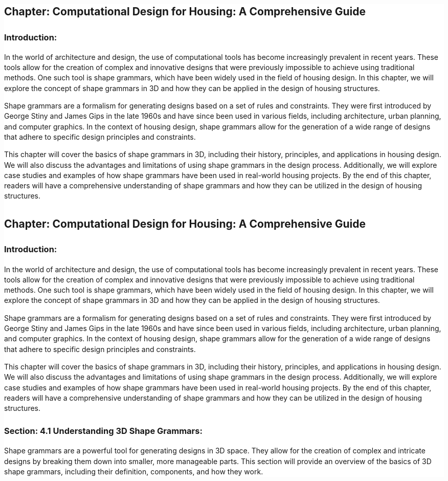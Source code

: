 
## Chapter: Computational Design for Housing: A Comprehensive Guide

### Introduction:

In the world of architecture and design, the use of computational tools has become increasingly prevalent in recent years. These tools allow for the creation of complex and innovative designs that were previously impossible to achieve using traditional methods. One such tool is shape grammars, which have been widely used in the field of housing design. In this chapter, we will explore the concept of shape grammars in 3D and how they can be applied in the design of housing structures.

Shape grammars are a formalism for generating designs based on a set of rules and constraints. They were first introduced by George Stiny and James Gips in the late 1960s and have since been used in various fields, including architecture, urban planning, and computer graphics. In the context of housing design, shape grammars allow for the generation of a wide range of designs that adhere to specific design principles and constraints.

This chapter will cover the basics of shape grammars in 3D, including their history, principles, and applications in housing design. We will also discuss the advantages and limitations of using shape grammars in the design process. Additionally, we will explore case studies and examples of how shape grammars have been used in real-world housing projects. By the end of this chapter, readers will have a comprehensive understanding of shape grammars and how they can be utilized in the design of housing structures.


## Chapter: Computational Design for Housing: A Comprehensive Guide

### Introduction:

In the world of architecture and design, the use of computational tools has become increasingly prevalent in recent years. These tools allow for the creation of complex and innovative designs that were previously impossible to achieve using traditional methods. One such tool is shape grammars, which have been widely used in the field of housing design. In this chapter, we will explore the concept of shape grammars in 3D and how they can be applied in the design of housing structures.

Shape grammars are a formalism for generating designs based on a set of rules and constraints. They were first introduced by George Stiny and James Gips in the late 1960s and have since been used in various fields, including architecture, urban planning, and computer graphics. In the context of housing design, shape grammars allow for the generation of a wide range of designs that adhere to specific design principles and constraints.

This chapter will cover the basics of shape grammars in 3D, including their history, principles, and applications in housing design. We will also discuss the advantages and limitations of using shape grammars in the design process. Additionally, we will explore case studies and examples of how shape grammars have been used in real-world housing projects. By the end of this chapter, readers will have a comprehensive understanding of shape grammars and how they can be utilized in the design of housing structures.

### Section: 4.1 Understanding 3D Shape Grammars:

Shape grammars are a powerful tool for generating designs in 3D space. They allow for the creation of complex and intricate designs by breaking them down into smaller, more manageable parts. This section will provide an overview of the basics of 3D shape grammars, including their definition, components, and how they work.
